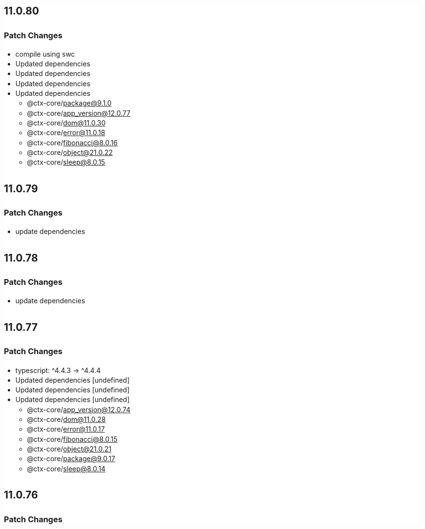 ## 11.0.80

### Patch Changes

- compile using swc
- Updated dependencies
- Updated dependencies
- Updated dependencies
- Updated dependencies
  - @ctx-core/package@9.1.0
  - @ctx-core/app_version@12.0.77
  - @ctx-core/dom@11.0.30
  - @ctx-core/error@11.0.18
  - @ctx-core/fibonacci@8.0.16
  - @ctx-core/object@21.0.22
  - @ctx-core/sleep@8.0.15

## 11.0.79

### Patch Changes

- update dependencies

## 11.0.78

### Patch Changes

- update dependencies

## 11.0.77

### Patch Changes

- typescript: ^4.4.3 -> ^4.4.4
- Updated dependencies [undefined]
- Updated dependencies [undefined]
- Updated dependencies [undefined]
  - @ctx-core/app_version@12.0.74
  - @ctx-core/dom@11.0.28
  - @ctx-core/error@11.0.17
  - @ctx-core/fibonacci@8.0.15
  - @ctx-core/object@21.0.21
  - @ctx-core/package@9.0.17
  - @ctx-core/sleep@8.0.14

## 11.0.76

### Patch Changes
